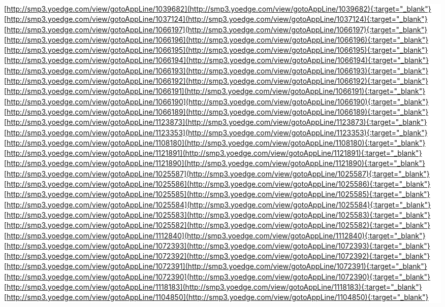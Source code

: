 [http://smp3.yoedge.com/view/gotoAppLine/1039682](http://smp3.yoedge.com/view/gotoAppLine/1039682){:target="_blank"}
[http://smp3.yoedge.com/view/gotoAppLine/1037124](http://smp3.yoedge.com/view/gotoAppLine/1037124){:target="_blank"}
[http://smp3.yoedge.com/view/gotoAppLine/1066197](http://smp3.yoedge.com/view/gotoAppLine/1066197){:target="_blank"}
[http://smp3.yoedge.com/view/gotoAppLine/1066196](http://smp3.yoedge.com/view/gotoAppLine/1066196){:target="_blank"}
[http://smp3.yoedge.com/view/gotoAppLine/1066195](http://smp3.yoedge.com/view/gotoAppLine/1066195){:target="_blank"}
[http://smp3.yoedge.com/view/gotoAppLine/1066194](http://smp3.yoedge.com/view/gotoAppLine/1066194){:target="_blank"}
[http://smp3.yoedge.com/view/gotoAppLine/1066193](http://smp3.yoedge.com/view/gotoAppLine/1066193){:target="_blank"}
[http://smp3.yoedge.com/view/gotoAppLine/1066192](http://smp3.yoedge.com/view/gotoAppLine/1066192){:target="_blank"}
[http://smp3.yoedge.com/view/gotoAppLine/1066191](http://smp3.yoedge.com/view/gotoAppLine/1066191){:target="_blank"}
[http://smp3.yoedge.com/view/gotoAppLine/1066190](http://smp3.yoedge.com/view/gotoAppLine/1066190){:target="_blank"}
[http://smp3.yoedge.com/view/gotoAppLine/1066189](http://smp3.yoedge.com/view/gotoAppLine/1066189){:target="_blank"}
[http://smp3.yoedge.com/view/gotoAppLine/1123873](http://smp3.yoedge.com/view/gotoAppLine/1123873){:target="_blank"}
[http://smp3.yoedge.com/view/gotoAppLine/1123353](http://smp3.yoedge.com/view/gotoAppLine/1123353){:target="_blank"}
[http://smp3.yoedge.com/view/gotoAppLine/1108180](http://smp3.yoedge.com/view/gotoAppLine/1108180){:target="_blank"}
[http://smp3.yoedge.com/view/gotoAppLine/1121891](http://smp3.yoedge.com/view/gotoAppLine/1121891){:target="_blank"}
[http://smp3.yoedge.com/view/gotoAppLine/1121890](http://smp3.yoedge.com/view/gotoAppLine/1121890){:target="_blank"}
[http://smp3.yoedge.com/view/gotoAppLine/1025587](http://smp3.yoedge.com/view/gotoAppLine/1025587){:target="_blank"}
[http://smp3.yoedge.com/view/gotoAppLine/1025586](http://smp3.yoedge.com/view/gotoAppLine/1025586){:target="_blank"}
[http://smp3.yoedge.com/view/gotoAppLine/1025585](http://smp3.yoedge.com/view/gotoAppLine/1025585){:target="_blank"}
[http://smp3.yoedge.com/view/gotoAppLine/1025584](http://smp3.yoedge.com/view/gotoAppLine/1025584){:target="_blank"}
[http://smp3.yoedge.com/view/gotoAppLine/1025583](http://smp3.yoedge.com/view/gotoAppLine/1025583){:target="_blank"}
[http://smp3.yoedge.com/view/gotoAppLine/1025582](http://smp3.yoedge.com/view/gotoAppLine/1025582){:target="_blank"}
[http://smp3.yoedge.com/view/gotoAppLine/1112840](http://smp3.yoedge.com/view/gotoAppLine/1112840){:target="_blank"}
[http://smp3.yoedge.com/view/gotoAppLine/1072393](http://smp3.yoedge.com/view/gotoAppLine/1072393){:target="_blank"}
[http://smp3.yoedge.com/view/gotoAppLine/1072392](http://smp3.yoedge.com/view/gotoAppLine/1072392){:target="_blank"}
[http://smp3.yoedge.com/view/gotoAppLine/1072391](http://smp3.yoedge.com/view/gotoAppLine/1072391){:target="_blank"}
[http://smp3.yoedge.com/view/gotoAppLine/1072390](http://smp3.yoedge.com/view/gotoAppLine/1072390){:target="_blank"}
[http://smp3.yoedge.com/view/gotoAppLine/1118183](http://smp3.yoedge.com/view/gotoAppLine/1118183){:target="_blank"}
[http://smp3.yoedge.com/view/gotoAppLine/1104850](http://smp3.yoedge.com/view/gotoAppLine/1104850){:target="_blank"}


